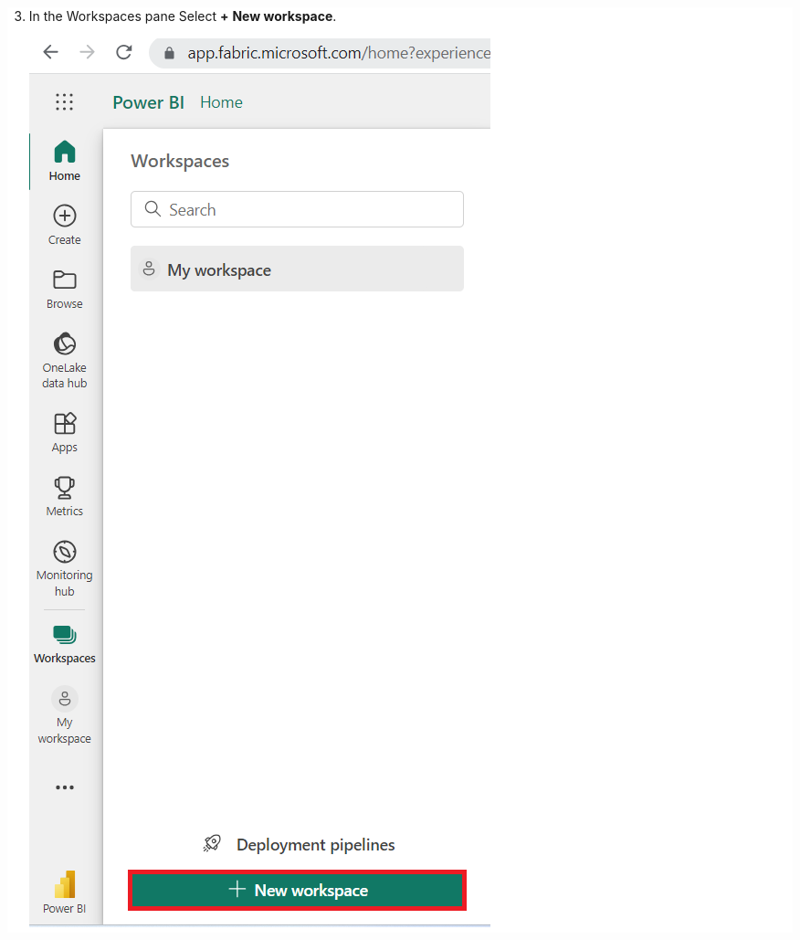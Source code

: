 3.  In the Workspaces pane Select **+** **New workspace**.

    ![](media/5968b6d45a359500b120904448cbba91.png)
